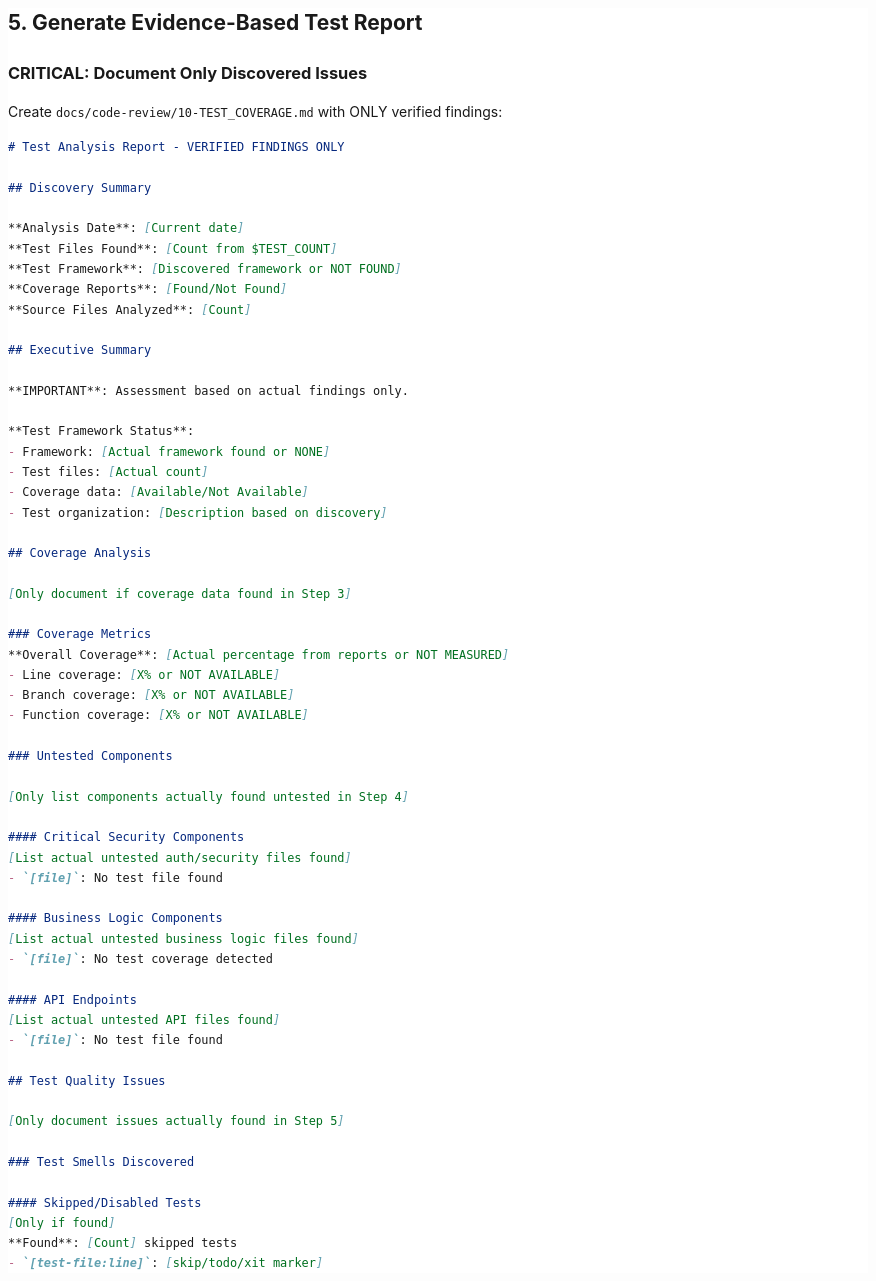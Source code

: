 
## 5. Generate Evidence-Based Test Report

### CRITICAL: Document Only Discovered Issues

Create `docs/code-review/10-TEST_COVERAGE.md` with ONLY verified findings:

````markdown
# Test Analysis Report - VERIFIED FINDINGS ONLY

## Discovery Summary

**Analysis Date**: [Current date]
**Test Files Found**: [Count from $TEST_COUNT]
**Test Framework**: [Discovered framework or NOT FOUND]
**Coverage Reports**: [Found/Not Found]
**Source Files Analyzed**: [Count]

## Executive Summary

**IMPORTANT**: Assessment based on actual findings only.

**Test Framework Status**:
- Framework: [Actual framework found or NONE]
- Test files: [Actual count]
- Coverage data: [Available/Not Available]
- Test organization: [Description based on discovery]

## Coverage Analysis

[Only document if coverage data found in Step 3]

### Coverage Metrics
**Overall Coverage**: [Actual percentage from reports or NOT MEASURED]
- Line coverage: [X% or NOT AVAILABLE]
- Branch coverage: [X% or NOT AVAILABLE]
- Function coverage: [X% or NOT AVAILABLE]

### Untested Components

[Only list components actually found untested in Step 4]

#### Critical Security Components
[List actual untested auth/security files found]
- `[file]`: No test file found

#### Business Logic Components
[List actual untested business logic files found]
- `[file]`: No test coverage detected

#### API Endpoints
[List actual untested API files found]
- `[file]`: No test file found

## Test Quality Issues

[Only document issues actually found in Step 5]

### Test Smells Discovered

#### Skipped/Disabled Tests
[Only if found]
**Found**: [Count] skipped tests
- `[test-file:line]`: [skip/todo/xit marker]
````